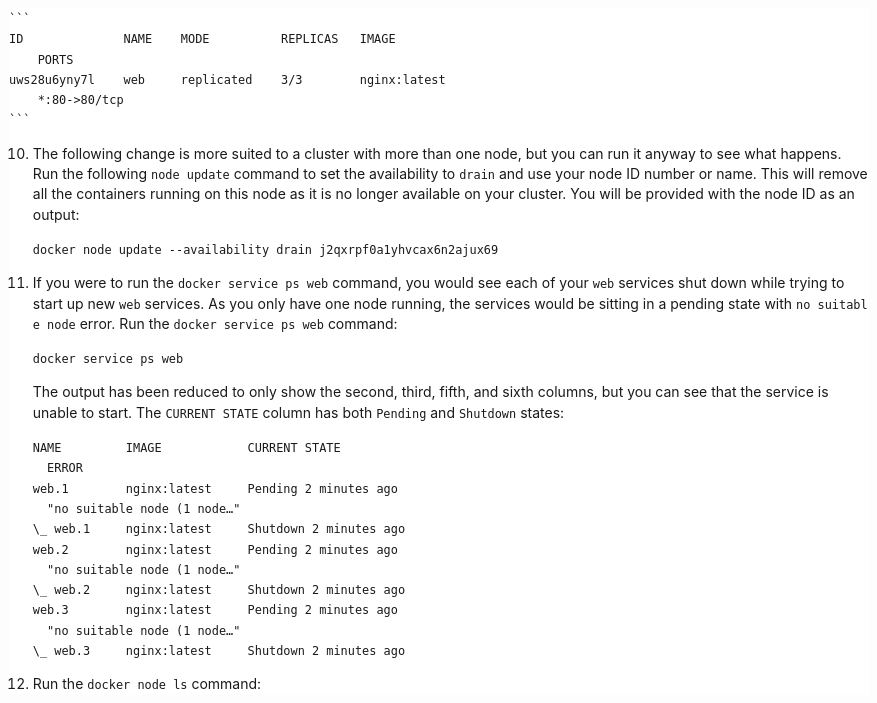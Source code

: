     
    ```
    ID              NAME    MODE          REPLICAS   IMAGE
        PORTS
    uws28u6yny7l    web     replicated    3/3        nginx:latest
        *:80->80/tcp
    ```
    

10. The following change is more suited to a cluster with more than one
    node, but you can run it anyway to see what happens. Run the
    following `node update` command to set the availability to
    `drain` and use your node ID number or name. This will
    remove all the containers running on this node as it is no longer
    available on your cluster. You will be provided with the node ID as
    an output:
    
    ```
    docker node update --availability drain j2qxrpf0a1yhvcax6n2ajux69
    ```
    

11. If you were to run the `docker service ps web` command,
    you would see each of your `web` services shut down while
    trying to start up new `web` services. As you only have
    one node running, the services would be sitting in a pending state
    with `no suitable node` error. Run the
    `docker service ps web` command:

    
    ```
    docker service ps web
    ```
    

    The output has been reduced to only show the second, third, fifth,
    and sixth columns, but you can see that the service is unable to
    start. The `CURRENT STATE` column has both
    `Pending` and `Shutdown` states:

    
    ```
    NAME         IMAGE            CURRENT STATE
      ERROR
    web.1        nginx:latest     Pending 2 minutes ago
      "no suitable node (1 node…"
    \_ web.1     nginx:latest     Shutdown 2 minutes ago
    web.2        nginx:latest     Pending 2 minutes ago
      "no suitable node (1 node…"
    \_ web.2     nginx:latest     Shutdown 2 minutes ago
    web.3        nginx:latest     Pending 2 minutes ago
      "no suitable node (1 node…"
    \_ web.3     nginx:latest     Shutdown 2 minutes ago
    ```
    

12. Run the `docker node ls` command:
